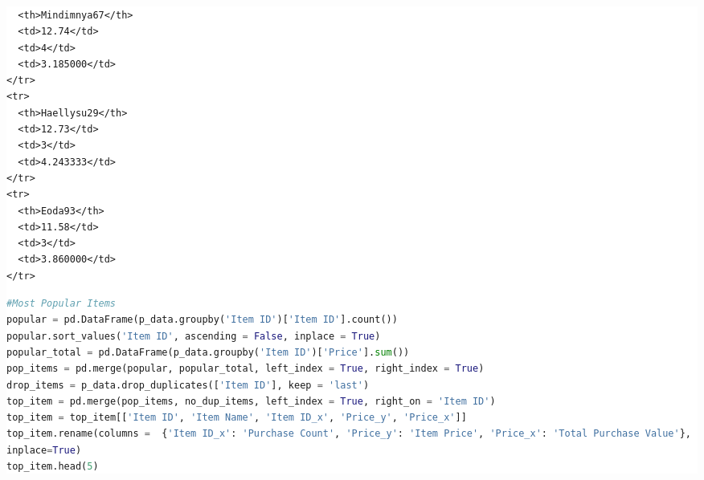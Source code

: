       <th>Mindimnya67</th>
      <td>12.74</td>
      <td>4</td>
      <td>3.185000</td>
    </tr>
    <tr>
      <th>Haellysu29</th>
      <td>12.73</td>
      <td>3</td>
      <td>4.243333</td>
    </tr>
    <tr>
      <th>Eoda93</th>
      <td>11.58</td>
      <td>3</td>
      <td>3.860000</td>
    </tr>
  </tbody>
</table>
</div>




```python


```


```python
#Most Popular Items
popular = pd.DataFrame(p_data.groupby('Item ID')['Item ID'].count())
popular.sort_values('Item ID', ascending = False, inplace = True)
popular_total = pd.DataFrame(p_data.groupby('Item ID')['Price'].sum())
pop_items = pd.merge(popular, popular_total, left_index = True, right_index = True)
drop_items = p_data.drop_duplicates(['Item ID'], keep = 'last')
top_item = pd.merge(pop_items, no_dup_items, left_index = True, right_on = 'Item ID')
top_item = top_item[['Item ID', 'Item Name', 'Item ID_x', 'Price_y', 'Price_x']]
top_item.rename(columns =  {'Item ID_x': 'Purchase Count', 'Price_y': 'Item Price', 'Price_x': 'Total Purchase Value'}, inplace=True)
top_item.head(5)
```




<div>
<style scoped>
    .dataframe tbody tr th:only-of-type {
        vertical-align: middle;
    }

    .dataframe tbody tr th {
        vertical-align: top;
    }
